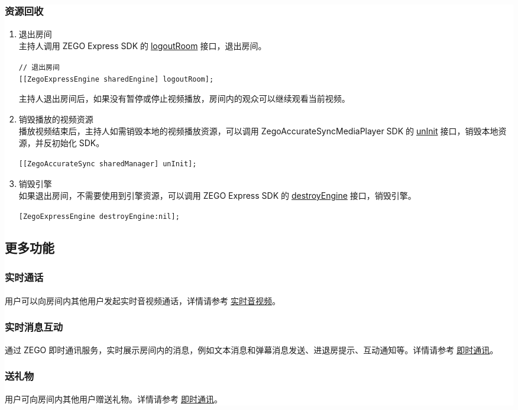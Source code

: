 ### 资源回收

1. 退出房间  
主持人调用 ZEGO Express SDK 的 [logoutRoom](https://doc-zh.zego.im/article/api?doc=express-video-sdk_API~objectivec_ios~class~ZegoExpressEngine#logout-room) 接口，退出房间。

    ```objc
    // 退出房间
    [[ZegoExpressEngine sharedEngine] logoutRoom];
    ```

    <div class="mk-hint">

    主持人退出房间后，如果没有暂停或停止视频播放，房间内的观众可以继续观看当前视频。
    </div>

2. 销毁播放的视频资源  
播放视频结束后，主持人如需销毁本地的视频播放资源，可以调用 ZegoAccurateSyncMediaPlayer SDK 的  [unInit](https://doc-zh.zego.im/article/api?doc=ZegoAccurateSyncMediaPlayerSDK_API~objective-c_ios~class~ZegoAccurateSync#un-init) 接口，销毁本地资源，并反初始化 SDK。

    ```objc
    [[ZegoAccurateSync sharedManager] unInit];
    ```

3. 销毁引擎   
如果退出房间，不需要使用到引擎资源，可以调用 ZEGO Express SDK 的 [destroyEngine](https://doc-zh.zego.im/article/api?doc=express-video-sdk_API~objectivec_ios~class~ZegoExpressEngine#destroy-engine) 接口，销毁引擎。

    ```objc
    [ZegoExpressEngine destroyEngine:nil];
    ```

## 更多功能

### 实时通话
用户可以向房间内其他用户发起实时音视频通话，详情请参考 [实时音视频](#5413)。

### 实时消息互动
通过 ZEGO 即时通讯服务，实时展示房间内的消息，例如文本消息和弹幕消息发送、进退房提示、互动通知等。详情请参考 [即时通讯](#11587)。

### 送礼物
用户可向房间内其他用户赠送礼物。详情请参考 [即时通讯](#11587)。
